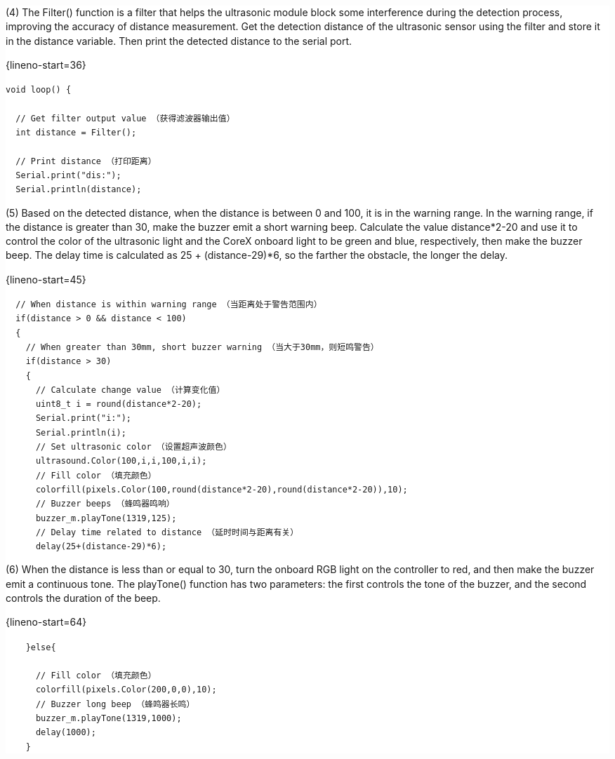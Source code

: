 (4) The Filter() function is a filter that helps the ultrasonic module block some interference during the detection process, improving the accuracy of distance measurement. Get the detection distance of the ultrasonic sensor using the filter and store it in the distance variable. Then print the detected distance to the serial port.

{lineno-start=36}

```
void loop() {

  // Get filter output value （获得滤波器输出值）
  int distance = Filter();         

  // Print distance （打印距离）
  Serial.print("dis:");
  Serial.println(distance);
```

(5\) Based on the detected distance, when the distance is between 0 and 100, it is in the warning range. In the warning range, if the distance is greater than 30, make the buzzer emit a short warning beep. Calculate the value distance\*2-20 and use it to control the color of the ultrasonic light and the CoreX onboard light to be green and blue, respectively, then make the buzzer beep. The delay time is calculated as 25 + (distance-29)\*6, so the farther the obstacle, the longer the delay.

{lineno-start=45}

```
  // When distance is within warning range （当距离处于警告范围内）
  if(distance > 0 && distance < 100)
  {
    // When greater than 30mm, short buzzer warning （当大于30mm，则短鸣警告）
    if(distance > 30)
    {
      // Calculate change value （计算变化值）
      uint8_t i = round(distance*2-20);
      Serial.print("i:");
      Serial.println(i);
      // Set ultrasonic color （设置超声波颜色）
      ultrasound.Color(100,i,i,100,i,i);
      // Fill color （填充颜色）
      colorfill(pixels.Color(100,round(distance*2-20),round(distance*2-20)),10);
      // Buzzer beeps （蜂鸣器鸣响）
      buzzer_m.playTone(1319,125);
      // Delay time related to distance （延时时间与距离有关）
      delay(25+(distance-29)*6);
```

(6\) When the distance is less than or equal to 30, turn the onboard RGB light on the controller to red, and then make the buzzer emit a continuous tone. The playTone() function has two parameters: the first controls the tone of the buzzer, and the second controls the duration of the beep.

{lineno-start=64}

```
    }else{

      // Fill color （填充颜色）
      colorfill(pixels.Color(200,0,0),10);
      // Buzzer long beep （蜂鸣器长鸣）
      buzzer_m.playTone(1319,1000);
      delay(1000);
    }
```
